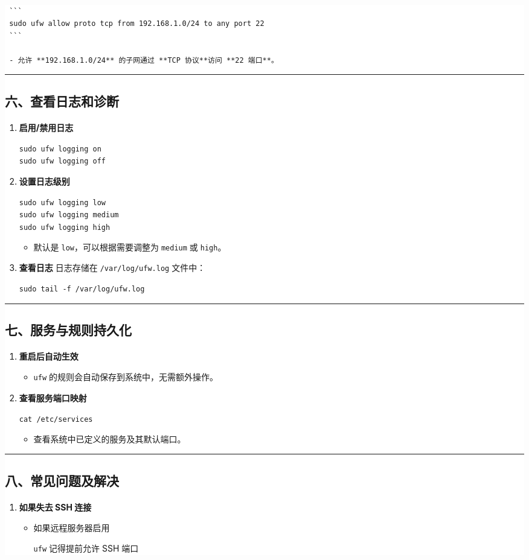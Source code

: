      ```
     sudo ufw allow proto tcp from 192.168.1.0/24 to any port 22
     ```

     - 允许 **192.168.1.0/24** 的子网通过 **TCP 协议**访问 **22 端口**。

------

## 六、查看日志和诊断

1. **启用/禁用日志**

   ```
   sudo ufw logging on
   sudo ufw logging off
   ```

2. **设置日志级别**

   ```
   sudo ufw logging low
   sudo ufw logging medium
   sudo ufw logging high
   ```

   - 默认是 `low`，可以根据需要调整为 `medium` 或 `high`。

3. **查看日志** 日志存储在 `/var/log/ufw.log` 文件中：

   ```
   sudo tail -f /var/log/ufw.log
   ```

------

## 七、服务与规则持久化

1. **重启后自动生效**

   - `ufw` 的规则会自动保存到系统中，无需额外操作。

2. **查看服务端口映射**

   ```
   cat /etc/services
   ```

   - 查看系统中已定义的服务及其默认端口。

------

## 八、常见问题及解决

1. **如果失去 SSH 连接**

   - 如果远程服务器启用 

     `ufw` 记得提前允许 SSH 端口
